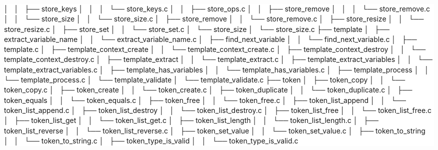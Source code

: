│   │   ├── store_keys
│   │   │   └── store_keys.c
│   │   ├── store_ops.c
│   │   ├── store_remove
│   │   │   └── store_remove.c
│   │   └── store_size
│   │       └── store_size.c
│   ├── store_remove
│   │   └── store_remove.c
│   ├── store_resize
│   │   └── store_resize.c
│   ├── store_set
│   │   └── store_set.c
│   └── store_size
│       └── store_size.c
├── template
│   ├── extract_variable_name
│   │   └── extract_variable_name.c
│   ├── find_next_variable
│   │   └── find_next_variable.c
│   ├── template.c
│   ├── template_context_create
│   │   └── template_context_create.c
│   ├── template_context_destroy
│   │   └── template_context_destroy.c
│   ├── template_extract
│   │   └── template_extract.c
│   ├── template_extract_variables
│   │   └── template_extract_variables.c
│   ├── template_has_variables
│   │   └── template_has_variables.c
│   ├── template_process
│   │   └── template_process.c
│   └── template_validate
│       └── template_validate.c
├── token
│   ├── token_copy
│   │   └── token_copy.c
│   ├── token_create
│   │   └── token_create.c
│   ├── token_duplicate
│   │   └── token_duplicate.c
│   ├── token_equals
│   │   └── token_equals.c
│   ├── token_free
│   │   └── token_free.c
│   ├── token_list_append
│   │   └── token_list_append.c
│   ├── token_list_destroy
│   │   └── token_list_destroy.c
│   ├── token_list_free
│   │   └── token_list_free.c
│   ├── token_list_get
│   │   └── token_list_get.c
│   ├── token_list_length
│   │   └── token_list_length.c
│   ├── token_list_reverse
│   │   └── token_list_reverse.c
│   ├── token_set_value
│   │   └── token_set_value.c
│   ├── token_to_string
│   │   └── token_to_string.c
│   ├── token_type_is_valid
│   │   └── token_type_is_valid.c